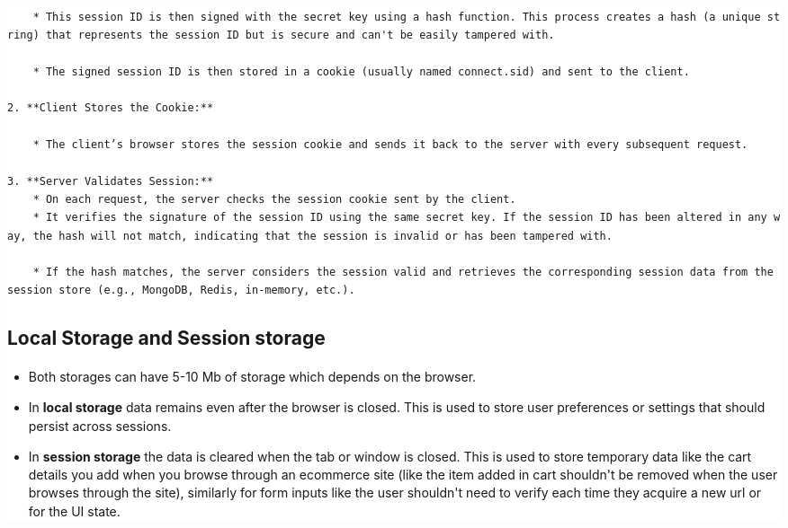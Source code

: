         * This session ID is then signed with the secret key using a hash function. This process creates a hash (a unique string) that represents the session ID but is secure and can't be easily tampered with.

        * The signed session ID is then stored in a cookie (usually named connect.sid) and sent to the client.

    2. **Client Stores the Cookie:**

        * The client’s browser stores the session cookie and sends it back to the server with every subsequent request.

    3. **Server Validates Session:**
        * On each request, the server checks the session cookie sent by the client.
        * It verifies the signature of the session ID using the same secret key. If the session ID has been altered in any way, the hash will not match, indicating that the session is invalid or has been tampered with.

        * If the hash matches, the server considers the session valid and retrieves the corresponding session data from the session store (e.g., MongoDB, Redis, in-memory, etc.).

## Local Storage and Session storage ##

* Both storages can have 5-10 Mb of storage which depends on the browser.

* In **local storage** data remains even after the browser is closed. This is used to store user preferences or settings that should persist across sessions.

* In **session storage** the data is cleared when the tab or window is closed. This is used to store temporary data like the cart details you add when you browse through an ecommerce site (like the item added in cart shouldn't be removed when the user browses through the site), similarly for form inputs like the user shouldn't need to verify each time they acquire a new url or for the UI state.
 
